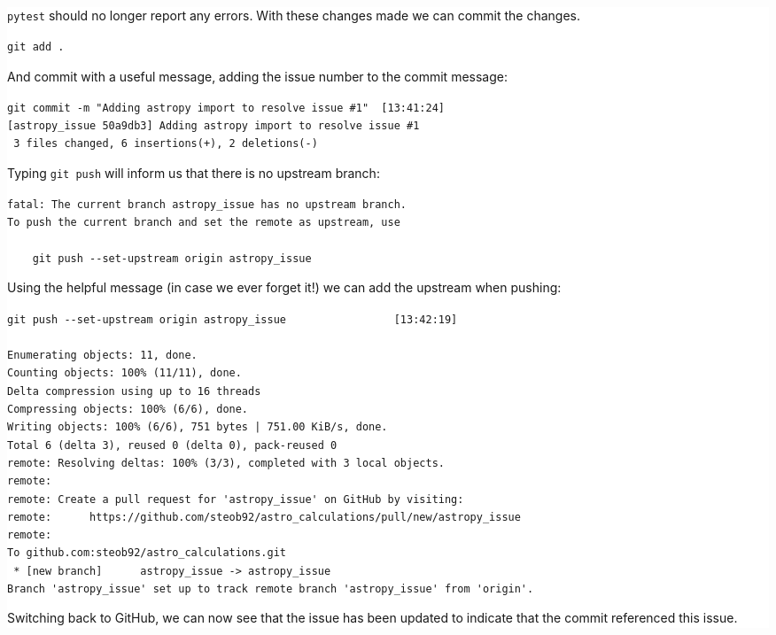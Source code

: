 `pytest` should no longer report any errors. With these changes made we can commit the changes.

```
git add .
```

And commit with a useful message, adding the issue number to the commit message:
```
git commit -m "Adding astropy import to resolve issue #1"  [13:41:24]
[astropy_issue 50a9db3] Adding astropy import to resolve issue #1
 3 files changed, 6 insertions(+), 2 deletions(-)
```

Typing `git push` will inform us that there is no upstream branch:
```
fatal: The current branch astropy_issue has no upstream branch.
To push the current branch and set the remote as upstream, use

    git push --set-upstream origin astropy_issue
```

Using the helpful message (in case we ever forget it!) we can add the upstream when pushing:
```
git push --set-upstream origin astropy_issue                 [13:42:19]

Enumerating objects: 11, done.
Counting objects: 100% (11/11), done.
Delta compression using up to 16 threads
Compressing objects: 100% (6/6), done.
Writing objects: 100% (6/6), 751 bytes | 751.00 KiB/s, done.
Total 6 (delta 3), reused 0 (delta 0), pack-reused 0
remote: Resolving deltas: 100% (3/3), completed with 3 local objects.
remote: 
remote: Create a pull request for 'astropy_issue' on GitHub by visiting:
remote:      https://github.com/steob92/astro_calculations/pull/new/astropy_issue
remote: 
To github.com:steob92/astro_calculations.git
 * [new branch]      astropy_issue -> astropy_issue
Branch 'astropy_issue' set up to track remote branch 'astropy_issue' from 'origin'.

```

Switching back to GitHub, we can now see that the issue has been updated to indicate that the commit referenced this issue.


<figure markdown>
